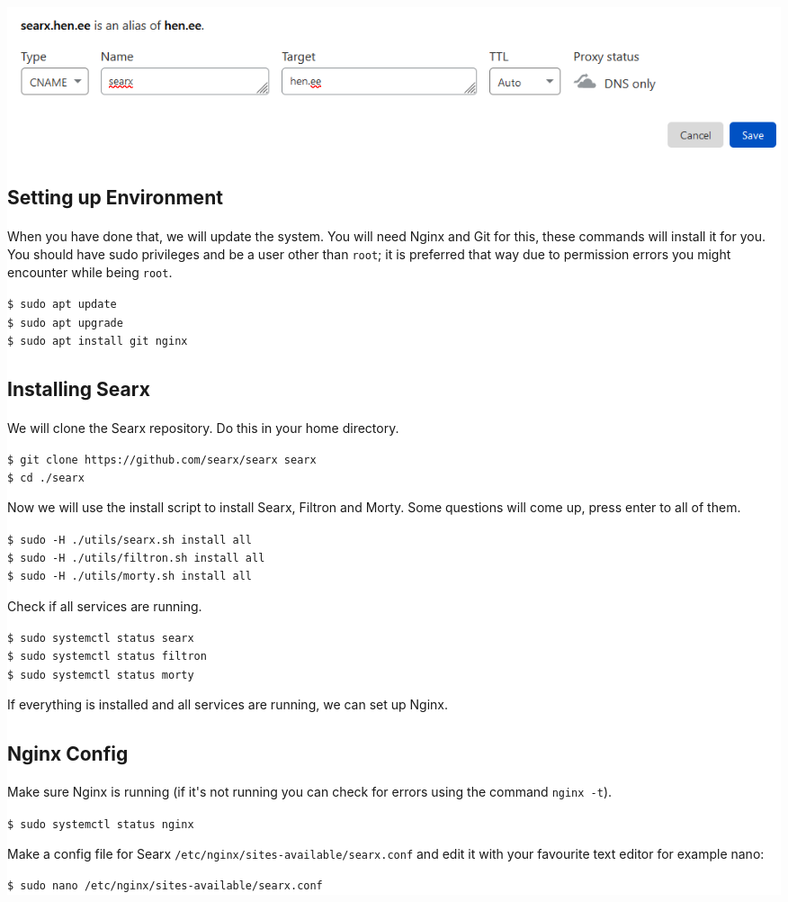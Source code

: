 <a href="/images/DNS-cloudflare-searx.png"><img src="/images/DNS-cloudflare-searx.png" alt="Picture of Cloudflare's DNS settings"/></a>

## Setting up Environment

When you have done that, we will update the system. You will need Nginx and Git for this, these commands will install it for you. You should have sudo privileges and be a user other than `root`; it is preferred that way due to permission errors you might encounter while being `root`.

<pre><code>$ sudo apt update
$ sudo apt upgrade
$ sudo apt install git nginx</code></pre>

## Installing Searx

We will clone the Searx repository. Do this in your home directory.

<pre><code>$ git clone https://github.com/searx/searx searx
$ cd ./searx
</code></pre>

Now we will use the install script to install Searx, Filtron and Morty. Some questions will come up, press enter to all of them.

<pre><code>$ sudo -H ./utils/searx.sh install all
$ sudo -H ./utils/filtron.sh install all
$ sudo -H ./utils/morty.sh install all</code></pre>

Check if all services are running.

<pre><code>$ sudo systemctl status searx
$ sudo systemctl status filtron
$ sudo systemctl status morty</code></pre>

If everything is installed and all services are running, we can set up Nginx.

## Nginx Config

Make sure Nginx is running (if it's not running you can check for errors using the command <code>nginx -t</code>).

<pre><code>$ sudo systemctl status nginx</code></pre>

Make a config file for Searx <code>/etc/nginx/sites-available/searx.conf</code> and edit it with your favourite text editor for example nano:

<pre><code>$ sudo nano /etc/nginx/sites-available/searx.conf</code></pre>
